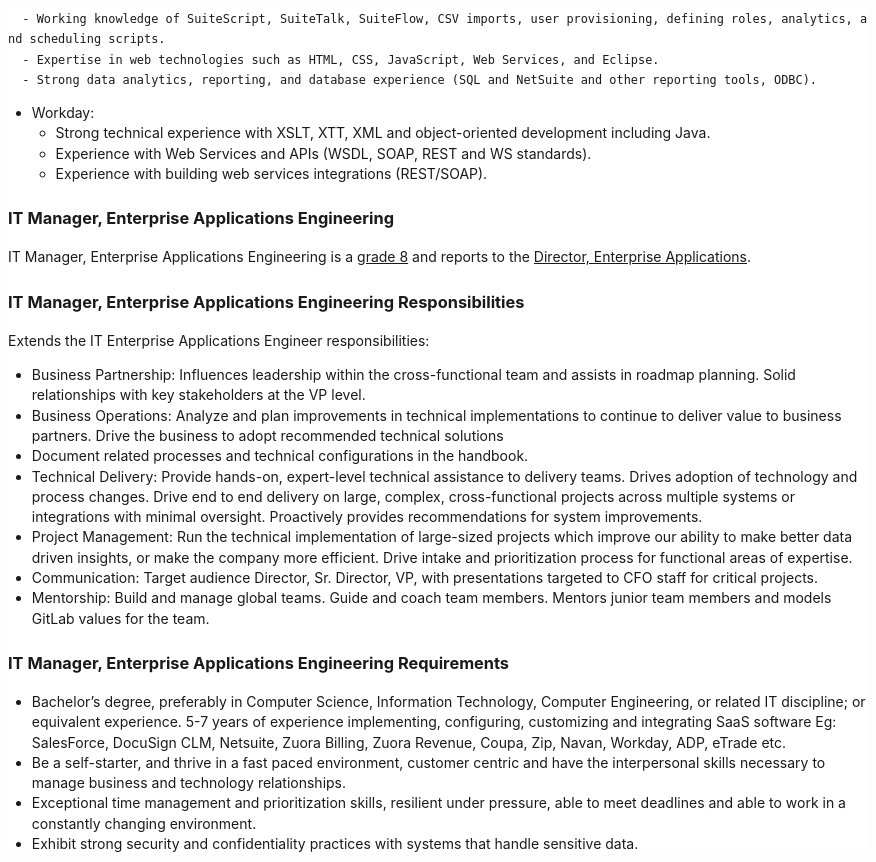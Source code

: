       - Working knowledge of SuiteScript, SuiteTalk, SuiteFlow, CSV imports, user provisioning, defining roles, analytics, and scheduling scripts.
      - Expertise in web technologies such as HTML, CSS, JavaScript, Web Services, and Eclipse.
      - Strong data analytics, reporting, and database experience (SQL and NetSuite and other reporting tools, ODBC).
   - Workday:
      - Strong technical experience with XSLT, XTT, XML and object-oriented development including Java.
      - Experience with Web Services and APIs (WSDL, SOAP, REST and WS standards).
      - Experience with building web services integrations (REST/SOAP).

### IT Manager, Enterprise Applications Engineering

IT Manager, Enterprise Applications Engineering is a [grade 8](https://about.gitlab.com/handbook/total-rewards/compensation/compensation-calculator/#gitlab-job-grades) and reports to the [Director, Enterprise Applications](https://handbook.gitlab.com/job-families/finance/senior-director-enterprise-applications/).

### IT Manager, Enterprise Applications Engineering Responsibilities

Extends the IT Enterprise Applications Engineer responsibilities:

- Business Partnership: Influences leadership within the cross-functional team and assists in roadmap planning. Solid relationships with key stakeholders at the VP level.
- Business Operations: Analyze and plan improvements in technical implementations to continue to deliver value to business partners. Drive the business to adopt recommended technical solutions
- Document related processes and technical configurations in the handbook.
- Technical Delivery: Provide hands-on, expert-level technical assistance to delivery teams. Drives adoption of technology and process changes. Drive end to end delivery on large, complex, cross-functional projects across multiple systems or integrations with minimal oversight. Proactively provides recommendations for system improvements.
- Project Management: Run the technical implementation of large-sized projects which improve our ability to make better data driven insights, or make the company more efficient. Drive intake and prioritization process for functional areas of expertise.
- Communication: Target audience Director, Sr. Director, VP, with presentations targeted to CFO staff for critical projects.
- Mentorship: Build and manage global teams. Guide and coach team members. Mentors junior team members and models GitLab values for the team.

### IT Manager, Enterprise Applications Engineering Requirements

- Bachelor’s degree, preferably in Computer Science, Information Technology, Computer Engineering, or related IT discipline; or equivalent experience.
5-7 years of experience implementing, configuring, customizing and integrating SaaS software Eg: SalesForce, DocuSign CLM, Netsuite, Zuora Billing, Zuora Revenue, Coupa, Zip, Navan, Workday, ADP, eTrade etc.
- Be a self-starter, and thrive in a fast paced environment, customer centric and have the interpersonal skills necessary to manage business and technology relationships.
- Exceptional time management and prioritization skills, resilient under pressure, able to meet deadlines and able to work in a constantly changing environment.
- Exhibit strong security and confidentiality practices with systems that handle sensitive data.
